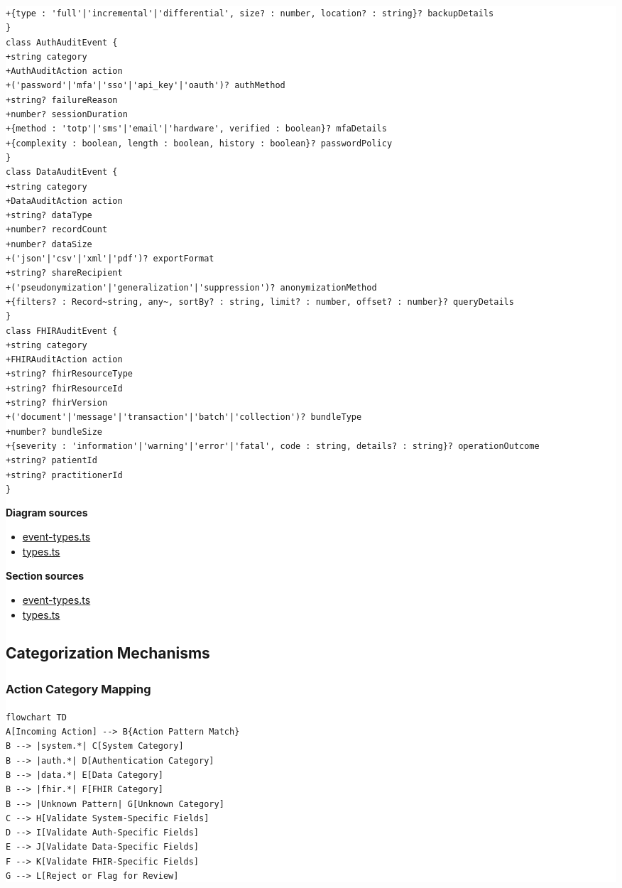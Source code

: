 ```mermaid
+{type : 'full'|'incremental'|'differential', size? : number, location? : string}? backupDetails
}
class AuthAuditEvent {
+string category
+AuthAuditAction action
+('password'|'mfa'|'sso'|'api_key'|'oauth')? authMethod
+string? failureReason
+number? sessionDuration
+{method : 'totp'|'sms'|'email'|'hardware', verified : boolean}? mfaDetails
+{complexity : boolean, length : boolean, history : boolean}? passwordPolicy
}
class DataAuditEvent {
+string category
+DataAuditAction action
+string? dataType
+number? recordCount
+number? dataSize
+('json'|'csv'|'xml'|'pdf')? exportFormat
+string? shareRecipient
+('pseudonymization'|'generalization'|'suppression')? anonymizationMethod
+{filters? : Record~string, any~, sortBy? : string, limit? : number, offset? : number}? queryDetails
}
class FHIRAuditEvent {
+string category
+FHIRAuditAction action
+string? fhirResourceType
+string? fhirResourceId
+string? fhirVersion
+('document'|'message'|'transaction'|'batch'|'collection')? bundleType
+number? bundleSize
+{severity : 'information'|'warning'|'error'|'fatal', code : string, details? : string}? operationOutcome
+string? patientId
+string? practitionerId
}
```

**Diagram sources**
- [event-types.ts](file://packages\audit\src\event\event-types.ts#L1-L309)
- [types.ts](file://packages\audit\src\types.ts#L1-L286)

**Section sources**
- [event-types.ts](file://packages\audit\src\event\event-types.ts#L1-L309)
- [types.ts](file://packages\audit\src\types.ts#L1-L286)

## Categorization Mechanisms

### Action Category Mapping
```mermaid
flowchart TD
A[Incoming Action] --> B{Action Pattern Match}
B --> |system.*| C[System Category]
B --> |auth.*| D[Authentication Category]
B --> |data.*| E[Data Category]
B --> |fhir.*| F[FHIR Category]
B --> |Unknown Pattern| G[Unknown Category]
C --> H[Validate System-Specific Fields]
D --> I[Validate Auth-Specific Fields]
E --> J[Validate Data-Specific Fields]
F --> K[Validate FHIR-Specific Fields]
G --> L[Reject or Flag for Review]
```
